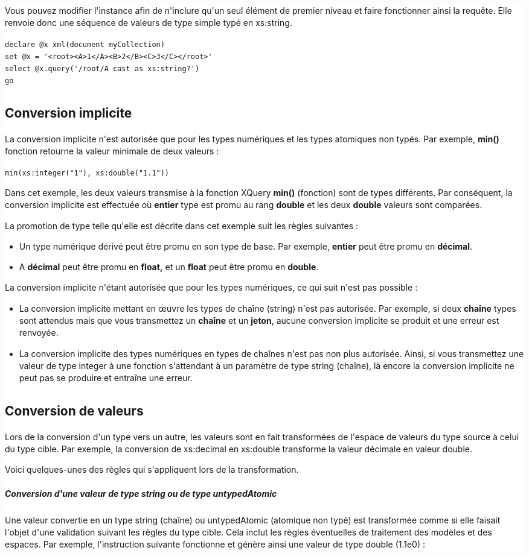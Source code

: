  Vous pouvez modifier l'instance afin de n'inclure qu'un seul élément de premier niveau et faire fonctionner ainsi la requête. Elle renvoie donc une séquence de valeurs de type simple typé en xs:string.  
  
```  
declare @x xml(document myCollection)  
set @x = '<root><A>1</A><B>2</B><C>3</C></root>'  
select @x.query('/root/A cast as xs:string?')  
go  
```  
  
## <a name="implicit-casting"></a>Conversion implicite  
 La conversion implicite n'est autorisée que pour les types numériques et les types atomiques non typés. Par exemple, **min()** fonction retourne la valeur minimale de deux valeurs :  
  
```  
min(xs:integer("1"), xs:double("1.1"))  
```  
  
 Dans cet exemple, les deux valeurs transmise à la fonction XQuery **min()** (fonction) sont de types différents. Par conséquent, la conversion implicite est effectuée où **entier** type est promu au rang **double** et les deux **double** valeurs sont comparées.  
  
 La promotion de type telle qu'elle est décrite dans cet exemple suit les règles suivantes :  
  
-   Un type numérique dérivé peut être promu en son type de base. Par exemple, **entier** peut être promu en **décimal**.  
  
-   A **décimal** peut être promu en **float,** et un **float** peut être promu en **double**.  
  
 La conversion implicite n'étant autorisée que pour les types numériques, ce qui suit n'est pas possible :  
  
-   La conversion implicite mettant en œuvre les types de chaîne (string) n'est pas autorisée. Par exemple, si deux **chaîne** types sont attendus mais que vous transmettez un **chaîne** et un **jeton**, aucune conversion implicite se produit et une erreur est renvoyée.  
  
-   La conversion implicite des types numériques en types de chaînes n'est pas non plus autorisée. Ainsi, si vous transmettez une valeur de type integer à une fonction s'attendant à un paramètre de type string (chaîne), là encore la conversion implicite ne peut pas se produire et entraîne une erreur.  
  
## <a name="casting-values"></a>Conversion de valeurs  
 Lors de la conversion d'un type vers un autre, les valeurs sont en fait transformées de l'espace de valeurs du type source à celui du type cible. Par exemple, la conversion de xs:decimal en xs:double transforme la valeur décimale en valeur double.  
  
 Voici quelques-unes des règles qui s'appliquent lors de la transformation.  
  
##### <a name="casting-a-value-from-a-string-or-untypedatomic-type"></a>Conversion d'une valeur de type string ou de type untypedAtomic  
 Une valeur convertie en un type string (chaîne) ou untypedAtomic (atomique non typé) est transformée comme si elle faisait l'objet d'une validation suivant les règles du type cible. Cela inclut les règles éventuelles de traitement des modèles et des espaces. Par exemple, l'instruction suivante fonctionne et génère ainsi une valeur de type double (1.1e0) :  
  